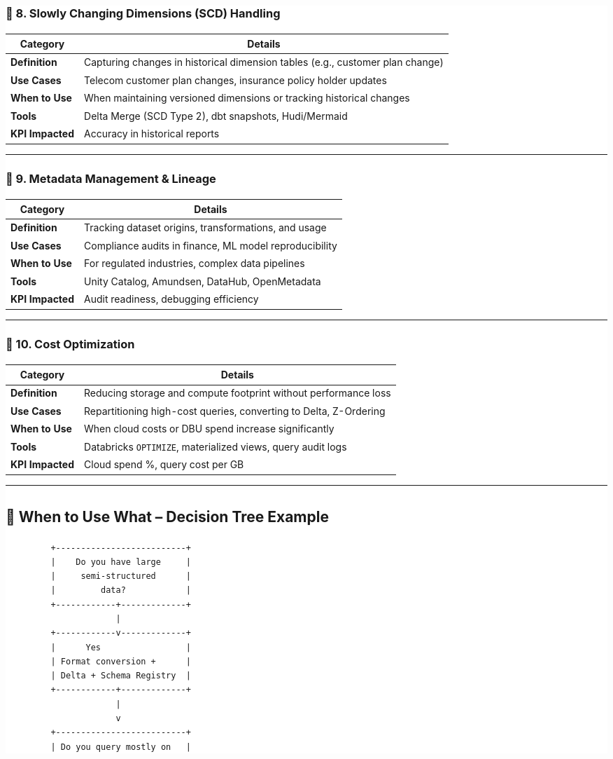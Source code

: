 
### 🔹 8. **Slowly Changing Dimensions (SCD) Handling**

| Category         | Details                                                                       |
| ---------------- | ----------------------------------------------------------------------------- |
| **Definition**   | Capturing changes in historical dimension tables (e.g., customer plan change) |
| **Use Cases**    | Telecom customer plan changes, insurance policy holder updates                |
| **When to Use**  | When maintaining versioned dimensions or tracking historical changes          |
| **Tools**        | Delta Merge (SCD Type 2), dbt snapshots, Hudi/Mermaid                         |
| **KPI Impacted** | Accuracy in historical reports                                                |

---

### 🔹 9. **Metadata Management & Lineage**

| Category         | Details                                                |
| ---------------- | ------------------------------------------------------ |
| **Definition**   | Tracking dataset origins, transformations, and usage   |
| **Use Cases**    | Compliance audits in finance, ML model reproducibility |
| **When to Use**  | For regulated industries, complex data pipelines       |
| **Tools**        | Unity Catalog, Amundsen, DataHub, OpenMetadata         |
| **KPI Impacted** | Audit readiness, debugging efficiency                  |

---

### 🔹 10. **Cost Optimization**

| Category         | Details                                                           |
| ---------------- | ----------------------------------------------------------------- |
| **Definition**   | Reducing storage and compute footprint without performance loss   |
| **Use Cases**    | Repartitioning high-cost queries, converting to Delta, Z-Ordering |
| **When to Use**  | When cloud costs or DBU spend increase significantly              |
| **Tools**        | Databricks `OPTIMIZE`, materialized views, query audit logs       |
| **KPI Impacted** | Cloud spend %, query cost per GB                                  |

---

## 🧠 When to Use What – Decision Tree Example

```text
         +--------------------------+
         |    Do you have large     |
         |     semi-structured      |
         |         data?            |
         +------------+-------------+
                      |
         +------------v-------------+
         |      Yes                 |
         | Format conversion +      |
         | Delta + Schema Registry  |
         +------------+-------------+
                      |
                      v
         +--------------------------+
         | Do you query mostly on   |
```